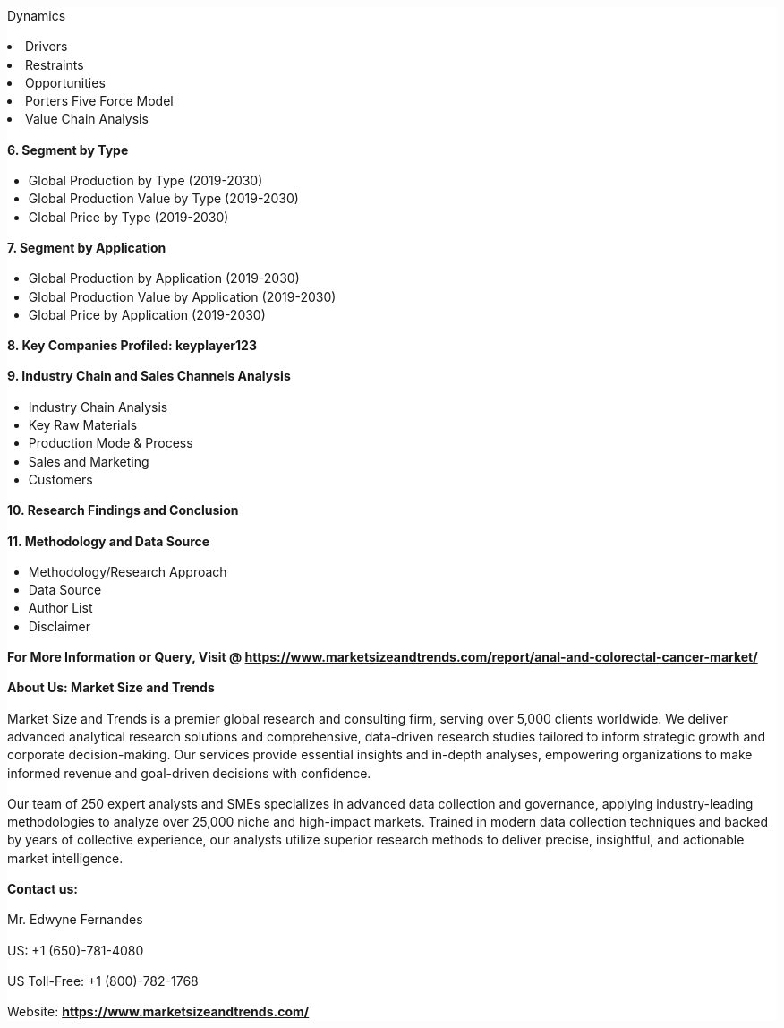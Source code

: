Dynamics</li><li>Drivers</li><li>Restraints</li><li>Opportunities</li><li>Porters Five Force Model</li><li>Value Chain Analysis&nbsp;</li></ul><p><strong>6. Segment by Type</strong></p><ul><li>Global Production by Type (2019-2030)</li><li>Global Production Value by Type (2019-2030)</li><li>Global Price by Type (2019-2030)</li></ul><p><strong>7. Segment by Application</strong></p><ul><li>Global Production by Application (2019-2030)</li><li>Global Production Value by Application (2019-2030)</li><li>Global Price by Application (2019-2030)</li></ul><p><strong>8. Key Companies Profiled: keyplayer123</strong></p><p><strong>9. Industry Chain and Sales Channels Analysis</strong></p><ul><li>Industry Chain Analysis</li><li>Key Raw Materials</li><li>Production Mode &amp; Process</li><li>Sales and Marketing</li><li>Customers</li></ul><p><strong>10. Research Findings and Conclusion</strong></p><p><strong>11. Methodology and Data Source</strong></p><ul><li>Methodology/Research Approach</li><li>Data Source</li><li>Author List</li><li>Disclaimer</li></ul></p><p><strong>For More Information or Query, Visit @ <a href="https://www.marketsizeandtrends.com/report/anal-and-colorectal-cancer-market/">https://www.marketsizeandtrends.com/report/anal-and-colorectal-cancer-market/</a></strong></p><p><strong>About Us: Market Size and Trends</strong></p><p>Market Size and Trends is a premier global research and consulting firm, serving over 5,000 clients worldwide. We deliver advanced analytical research solutions and comprehensive, data-driven research studies tailored to inform strategic growth and corporate decision-making. Our services provide essential insights and in-depth analyses, empowering organizations to make informed revenue and goal-driven decisions with confidence.</p><p>Our team of 250 expert analysts and SMEs specializes in advanced data collection and governance, applying industry-leading methodologies to analyze over 25,000 niche and high-impact markets. Trained in modern data collection techniques and backed by years of collective experience, our analysts utilize superior research methods to deliver precise, insightful, and actionable market intelligence.</p><p><strong>Contact us:</strong></p><p>Mr. Edwyne Fernandes</p><p>US: +1 (650)-781-4080</p><p>US Toll-Free: +1 (800)-782-1768</p><p>Website: <strong><a href="https://www.marketsizeandtrends.com/">https://www.marketsizeandtrends.com/</a></strong></p>
